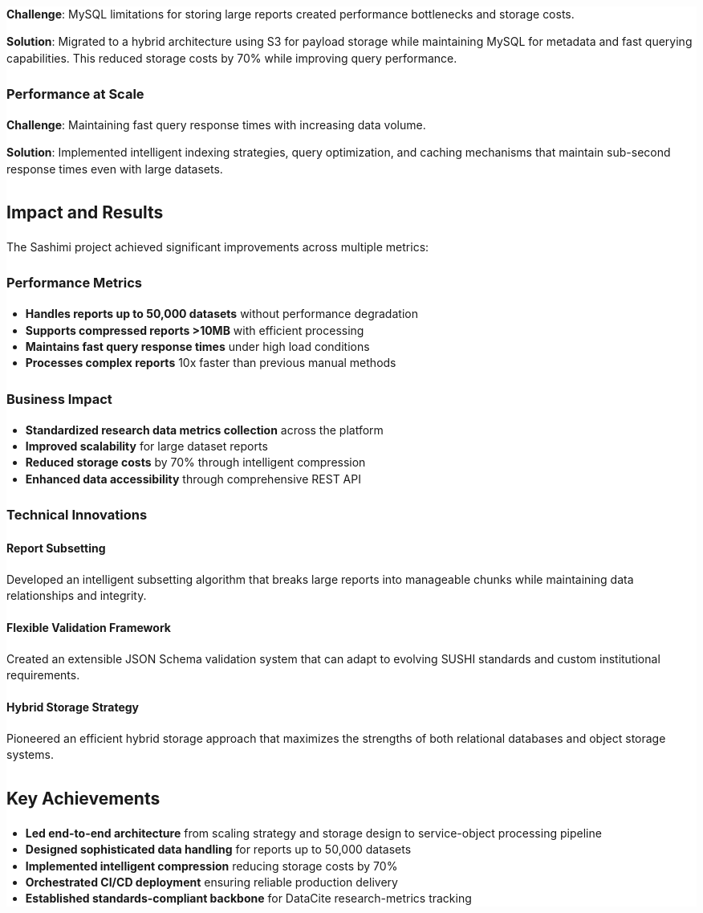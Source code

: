 **Challenge**: MySQL limitations for storing large reports created performance bottlenecks and storage costs.

**Solution**: Migrated to a hybrid architecture using S3 for payload storage while maintaining MySQL for metadata and fast querying capabilities. This reduced storage costs by 70% while improving query performance.

### Performance at Scale

**Challenge**: Maintaining fast query response times with increasing data volume.

**Solution**: Implemented intelligent indexing strategies, query optimization, and caching mechanisms that maintain sub-second response times even with large datasets.

## Impact and Results

The Sashimi project achieved significant improvements across multiple metrics:

### Performance Metrics
- **Handles reports up to 50,000 datasets** without performance degradation
- **Supports compressed reports >10MB** with efficient processing
- **Maintains fast query response times** under high load conditions
- **Processes complex reports** 10x faster than previous manual methods

### Business Impact
- **Standardized research data metrics collection** across the platform
- **Improved scalability** for large dataset reports
- **Reduced storage costs** by 70% through intelligent compression
- **Enhanced data accessibility** through comprehensive REST API

### Technical Innovations

#### Report Subsetting
Developed an intelligent subsetting algorithm that breaks large reports into manageable chunks while maintaining data relationships and integrity.

#### Flexible Validation Framework
Created an extensible JSON Schema validation system that can adapt to evolving SUSHI standards and custom institutional requirements.

#### Hybrid Storage Strategy
Pioneered an efficient hybrid storage approach that maximizes the strengths of both relational databases and object storage systems.

## Key Achievements

- **Led end-to-end architecture** from scaling strategy and storage design to service-object processing pipeline
- **Designed sophisticated data handling** for reports up to 50,000 datasets
- **Implemented intelligent compression** reducing storage costs by 70%
- **Orchestrated CI/CD deployment** ensuring reliable production delivery
- **Established standards-compliant backbone** for DataCite research-metrics tracking
